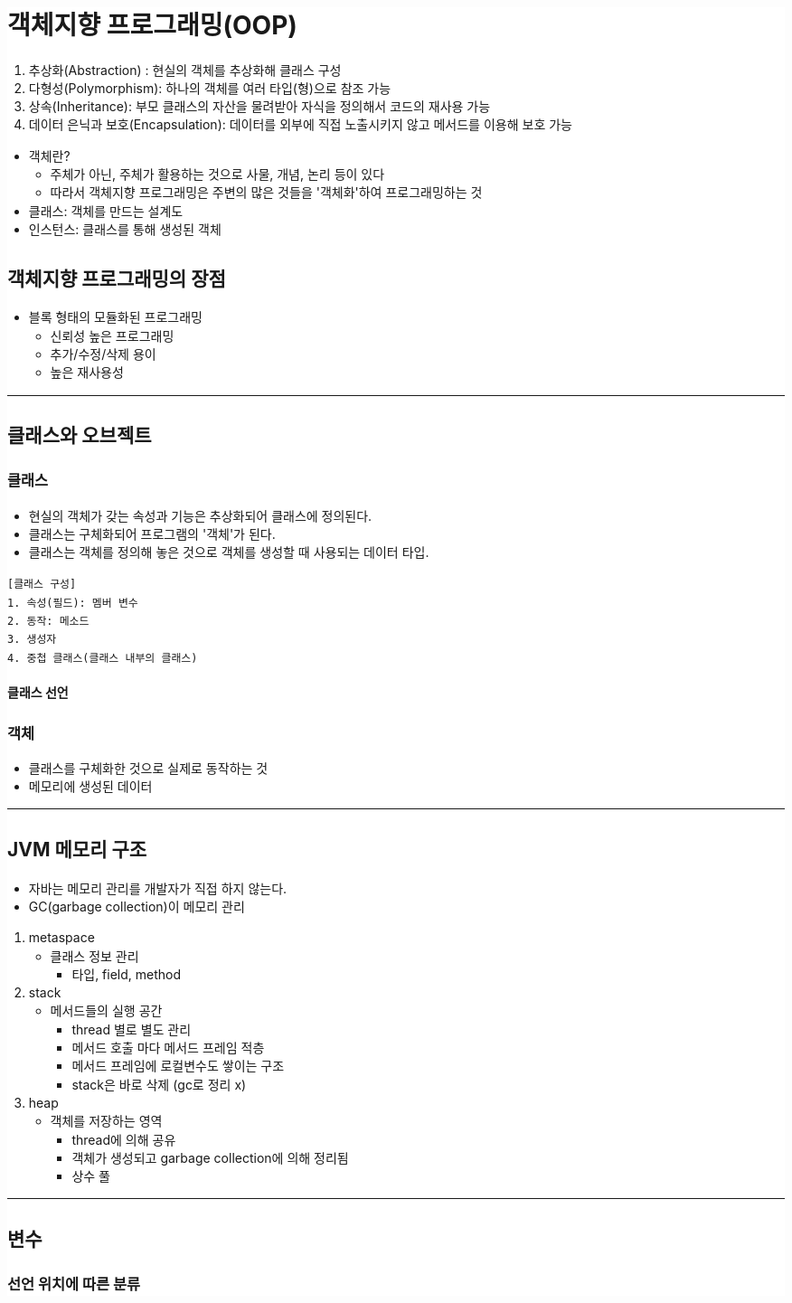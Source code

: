 # 객체지향 프로그래밍(OOP)
1. 추상화(Abstraction) : 현실의 객체를 추상화해 클래스 구성
2. 다형성(Polymorphism): 하나의 객체를 여러 타입(형)으로 참조 가능
3. 상속(Inheritance): 부모 클래스의 자산을 물려받아 자식을 정의해서 코드의 재사용 가능
4. 데이터 은닉과 보호(Encapsulation): 데이터를 외부에 직접 노출시키지 않고 메서드를 이용해 보호 가능
- 객체란?
    - 주체가 아닌, 주체가 활용하는 것으로 사물, 개념, 논리 등이 있다 
    - 따라서 객체지향 프로그래밍은 주변의 많은 것들을 '객체화'하여 프로그래밍하는 것 
- 클래스: 객체를 만드는 설계도
- 인스턴스: 클래스를 통해 생성된 객체

## 객체지향 프로그래밍의 장점
- 블록 형태의 모듈화된 프로그래밍
    - 신뢰성 높은 프로그래밍
    - 추가/수정/삭제 용이
    - 높은 재사용성

---
## 클래스와 오브젝트
### 클래스
- 현실의 객체가 갖는 속성과 기능은 추상화되어 클래스에 정의된다.
- 클래스는 구체화되어 프로그램의 '객체'가 된다.
- 클래스는 객체를 정의해 놓은 것으로 객체를 생성할 때 사용되는 데이터 타입.
``` 
[클래스 구성]
1. 속성(필드): 멤버 변수
2. 동작: 메소드
3. 생성자
4. 중첩 클래스(클래스 내부의 클래스)
```
#### 클래스 선언

### 객체
- 클래스를 구체화한 것으로 실제로 동작하는 것
- 메모리에 생성된 데이터
---
## JVM 메모리 구조
- 자바는 메모리 관리를 개발자가 직접 하지 않는다.
- GC(garbage collection)이 메모리 관리 
1. metaspace
    - 클래스 정보 관리
        - 타입, field, method
2. stack
    - 메서드들의 실행 공간
        - thread 별로 별도 관리
        - 메서드 호출 마다 메서드 프레임 적층
        - 메서드 프레임에 로컬변수도 쌓이는 구조
        - stack은 바로 삭제 (gc로 정리 x)
3. heap 
    - 객체를 저장하는 영역
        - thread에 의해 공유
        - 객체가 생성되고 garbage collection에 의해 정리됨
        - 상수 풀
---
## 변수 
### 선언 위치에 따른 분류